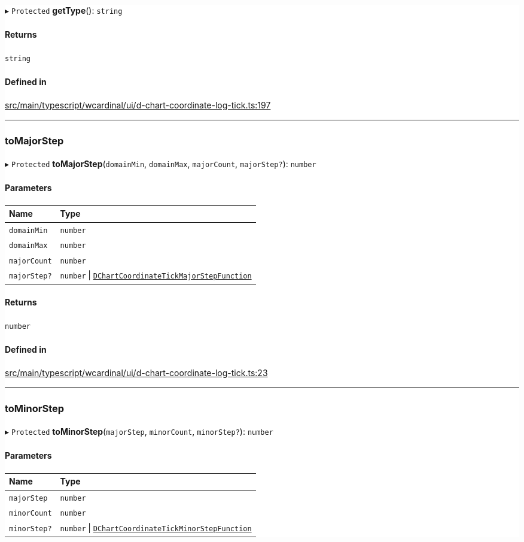 ▸ `Protected` **getType**(): `string`

#### Returns

`string`

#### Defined in

[src/main/typescript/wcardinal/ui/d-chart-coordinate-log-tick.ts:197](https://github.com/winter-cardinal/winter-cardinal-ui/blob/v0.154.0/src/main/typescript/wcardinal/ui/d-chart-coordinate-log-tick.ts#L197)

___

### toMajorStep

▸ `Protected` **toMajorStep**(`domainMin`, `domainMax`, `majorCount`, `majorStep?`): `number`

#### Parameters

| Name | Type |
| :------ | :------ |
| `domainMin` | `number` |
| `domainMax` | `number` |
| `majorCount` | `number` |
| `majorStep?` | `number` \| [`DChartCoordinateTickMajorStepFunction`](../index.md#dchartcoordinatetickmajorstepfunction) |

#### Returns

`number`

#### Defined in

[src/main/typescript/wcardinal/ui/d-chart-coordinate-log-tick.ts:23](https://github.com/winter-cardinal/winter-cardinal-ui/blob/v0.154.0/src/main/typescript/wcardinal/ui/d-chart-coordinate-log-tick.ts#L23)

___

### toMinorStep

▸ `Protected` **toMinorStep**(`majorStep`, `minorCount`, `minorStep?`): `number`

#### Parameters

| Name | Type |
| :------ | :------ |
| `majorStep` | `number` |
| `minorCount` | `number` |
| `minorStep?` | `number` \| [`DChartCoordinateTickMinorStepFunction`](../index.md#dchartcoordinatetickminorstepfunction) |
